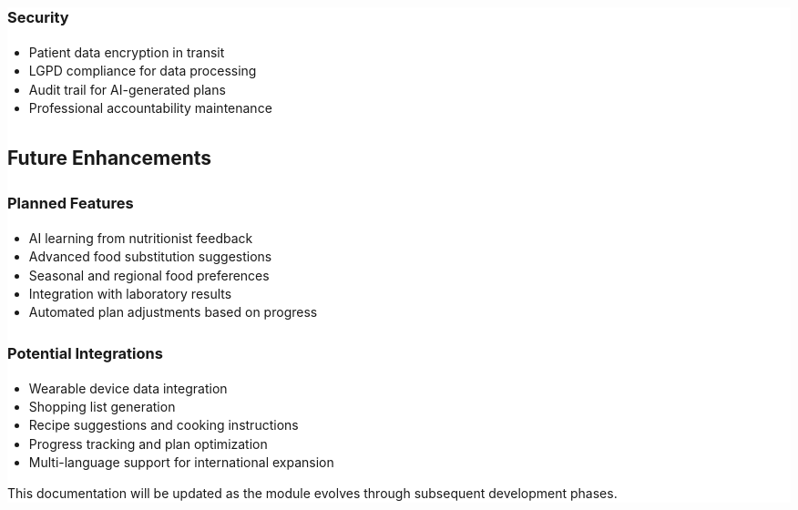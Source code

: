 ### Security
- Patient data encryption in transit
- LGPD compliance for data processing
- Audit trail for AI-generated plans
- Professional accountability maintenance

## Future Enhancements

### Planned Features
- AI learning from nutritionist feedback
- Advanced food substitution suggestions
- Seasonal and regional food preferences
- Integration with laboratory results
- Automated plan adjustments based on progress

### Potential Integrations
- Wearable device data integration
- Shopping list generation
- Recipe suggestions and cooking instructions
- Progress tracking and plan optimization
- Multi-language support for international expansion

This documentation will be updated as the module evolves through subsequent development phases.
